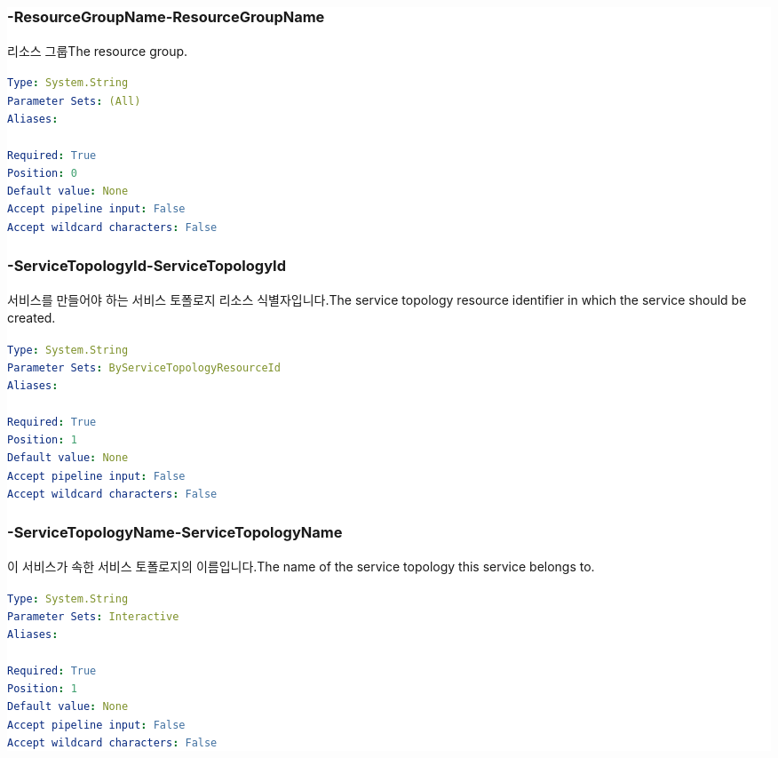 ### <span data-ttu-id="22c8d-124">-ResourceGroupName</span><span class="sxs-lookup"><span data-stu-id="22c8d-124">-ResourceGroupName</span></span>
<span data-ttu-id="22c8d-125">리소스 그룹</span><span class="sxs-lookup"><span data-stu-id="22c8d-125">The resource group.</span></span>

```yaml
Type: System.String
Parameter Sets: (All)
Aliases:

Required: True
Position: 0
Default value: None
Accept pipeline input: False
Accept wildcard characters: False
```

### <span data-ttu-id="22c8d-126">-ServiceTopologyId</span><span class="sxs-lookup"><span data-stu-id="22c8d-126">-ServiceTopologyId</span></span>
<span data-ttu-id="22c8d-127">서비스를 만들어야 하는 서비스 토폴로지 리소스 식별자입니다.</span><span class="sxs-lookup"><span data-stu-id="22c8d-127">The service topology resource identifier in which the service should be created.</span></span>

```yaml
Type: System.String
Parameter Sets: ByServiceTopologyResourceId
Aliases:

Required: True
Position: 1
Default value: None
Accept pipeline input: False
Accept wildcard characters: False
```

### <span data-ttu-id="22c8d-128">-ServiceTopologyName</span><span class="sxs-lookup"><span data-stu-id="22c8d-128">-ServiceTopologyName</span></span>
<span data-ttu-id="22c8d-129">이 서비스가 속한 서비스 토폴로지의 이름입니다.</span><span class="sxs-lookup"><span data-stu-id="22c8d-129">The name of the service topology this service belongs to.</span></span>

```yaml
Type: System.String
Parameter Sets: Interactive
Aliases:

Required: True
Position: 1
Default value: None
Accept pipeline input: False
Accept wildcard characters: False
```
